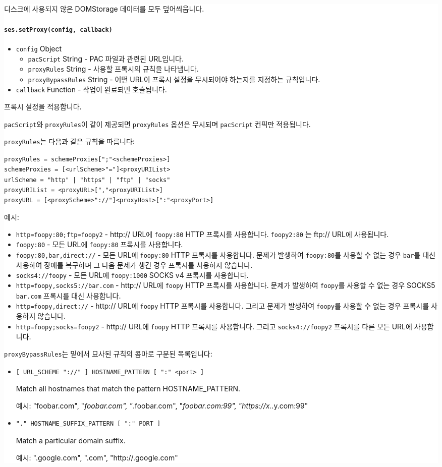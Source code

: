 디스크에 사용되지 않은 DOMStorage 데이터를 모두 덮어씌웁니다.

#### `ses.setProxy(config, callback)`

* `config` Object
  * `pacScript` String - PAC 파일과 관련된 URL입니다.
  * `proxyRules` String - 사용할 프록시의 규칙을 나타냅니다.
  * `proxyBypassRules` String - 어떤 URL이 프록시 설정을 무시되어야 하는지를
    지정하는 규칙입니다.
* `callback` Function - 작업이 완료되면 호출됩니다.

프록시 설정을 적용합니다.

`pacScript`와 `proxyRules`이 같이 제공되면 `proxyRules` 옵션은 무시되며 `pacScript`
컨픽만 적용됩니다.

`proxyRules`는 다음과 같은 규칙을 따릅니다:

```
proxyRules = schemeProxies[";"<schemeProxies>]
schemeProxies = [<urlScheme>"="]<proxyURIList>
urlScheme = "http" | "https" | "ftp" | "socks"
proxyURIList = <proxyURL>[","<proxyURIList>]
proxyURL = [<proxyScheme>"://"]<proxyHost>[":"<proxyPort>]
```

예시:

* `http=foopy:80;ftp=foopy2` - http:// URL에 `foopy:80` HTTP 프록시를 사용합니다.
  `foopy2:80` 는 ftp:// URL에 사용됩니다.
* `foopy:80` - 모든 URL에 `foopy:80` 프록시를 사용합니다.
* `foopy:80,bar,direct://` - 모든 URL에 `foopy:80` HTTP 프록시를 사용합니다.
  문제가 발생하여 `foopy:80`를 사용할 수 없는 경우 `bar`를 대신 사용하여 장애를
  복구하며 그 다음 문제가 생긴 경우 프록시를 사용하지 않습니다.
* `socks4://foopy` - 모든 URL에 `foopy:1000` SOCKS v4 프록시를 사용합니다.
* `http=foopy,socks5://bar.com` - http:// URL에 `foopy` HTTP 프록시를 사용합니다.
  문제가 발생하여 `foopy`를 사용할 수 없는 경우 SOCKS5 `bar.com` 프록시를 대신
  사용합니다.
*  `http=foopy,direct://` - http:// URL에 `foopy` HTTP 프록시를 사용합니다. 그리고
  문제가 발생하여 `foopy`를 사용할 수 없는 경우 프록시를 사용하지 않습니다.
* `http=foopy;socks=foopy2` - http:// URL에 `foopy` HTTP 프록시를 사용합니다.
  그리고 `socks4://foopy2` 프록시를 다른 모든 URL에 사용합니다.

`proxyBypassRules`는 밑에서 묘사된 규칙의 콤마로 구분된 목록입니다:

* `[ URL_SCHEME "://" ] HOSTNAME_PATTERN [ ":" <port> ]`

   Match all hostnames that match the pattern HOSTNAME_PATTERN.

   예시:
     "foobar.com", "*foobar.com", "*.foobar.com", "*foobar.com:99",
     "https://x.*.y.com:99"

 * `"." HOSTNAME_SUFFIX_PATTERN [ ":" PORT ]`

   Match a particular domain suffix.

   예시:
     ".google.com", ".com", "http://.google.com"
